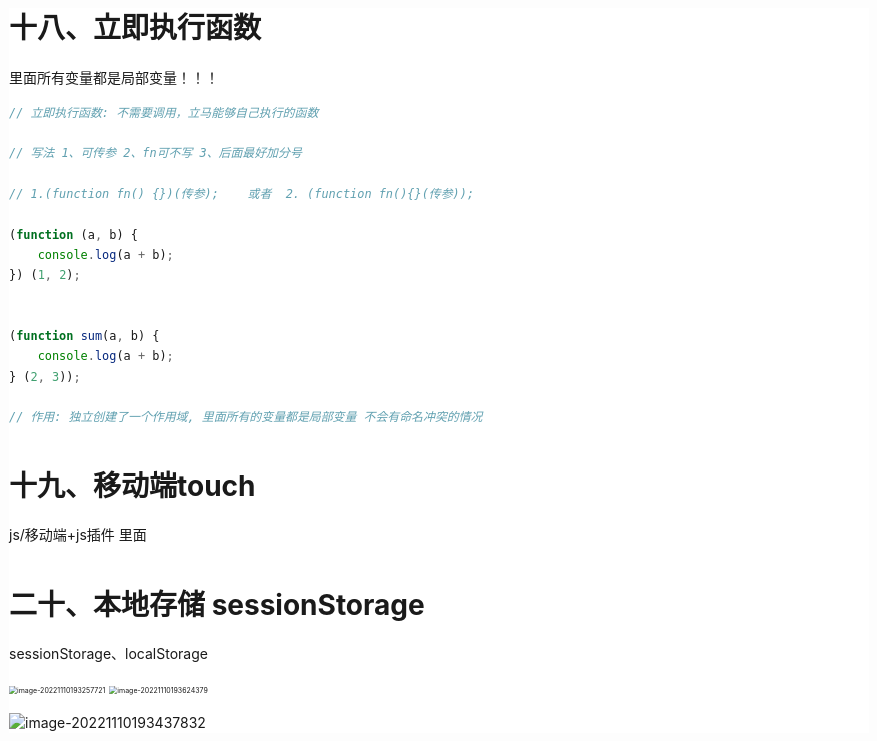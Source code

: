 # 十八、立即执行函数

里面所有变量都是局部变量！！！

```js
// 立即执行函数: 不需要调用，立马能够自己执行的函数

// 写法 1、可传参 2、fn可不写 3、后面最好加分号

// 1.(function fn() {})(传参);    或者  2. (function fn(){}(传参));

(function (a, b) {
    console.log(a + b);
}) (1, 2);


(function sum(a, b) {
    console.log(a + b);
} (2, 3));

// 作用: 独立创建了一个作用域, 里面所有的变量都是局部变量 不会有命名冲突的情况

```



# 十九、移动端touch

js/移动端+js插件 里面



# 二十、本地存储 sessionStorage

sessionStorage、localStorage	

<img src="C:\Users\LENOVO\AppData\Roaming\Typora\typora-user-images\image-20221110193257721.png" alt="image-20221110193257721" style="zoom: 50%;" />

<img src="C:\Users\LENOVO\AppData\Roaming\Typora\typora-user-images\image-20221110193624379.png" alt="image-20221110193624379" style="zoom:50%;" />



![image-20221110193437832](C:\Users\LENOVO\AppData\Roaming\Typora\typora-user-images\image-20221110193437832.png)
